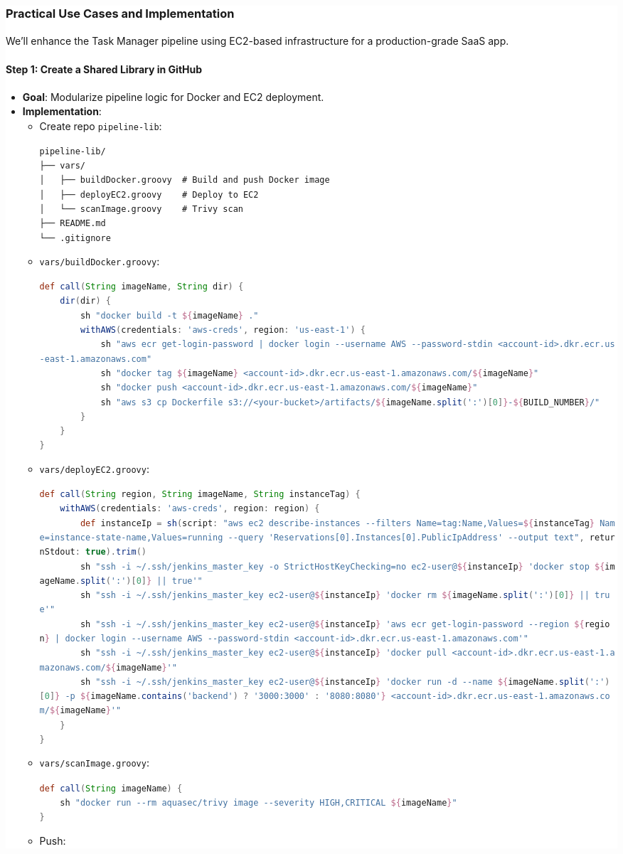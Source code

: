 
### Practical Use Cases and Implementation
We’ll enhance the Task Manager pipeline using EC2-based infrastructure for a production-grade SaaS app.

#### Step 1: Create a Shared Library in GitHub
- **Goal**: Modularize pipeline logic for Docker and EC2 deployment.
- **Implementation**:
  - Create repo `pipeline-lib`:
    ```
    pipeline-lib/
    ├── vars/
    │   ├── buildDocker.groovy  # Build and push Docker image
    │   ├── deployEC2.groovy    # Deploy to EC2
    │   └── scanImage.groovy    # Trivy scan
    ├── README.md
    └── .gitignore
    ```
  - `vars/buildDocker.groovy`:
    ```groovy
    def call(String imageName, String dir) {
        dir(dir) {
            sh "docker build -t ${imageName} ."
            withAWS(credentials: 'aws-creds', region: 'us-east-1') {
                sh "aws ecr get-login-password | docker login --username AWS --password-stdin <account-id>.dkr.ecr.us-east-1.amazonaws.com"
                sh "docker tag ${imageName} <account-id>.dkr.ecr.us-east-1.amazonaws.com/${imageName}"
                sh "docker push <account-id>.dkr.ecr.us-east-1.amazonaws.com/${imageName}"
                sh "aws s3 cp Dockerfile s3://<your-bucket>/artifacts/${imageName.split(':')[0]}-${BUILD_NUMBER}/"
            }
        }
    }
    ```
  - `vars/deployEC2.groovy`:
    ```groovy
    def call(String region, String imageName, String instanceTag) {
        withAWS(credentials: 'aws-creds', region: region) {
            def instanceIp = sh(script: "aws ec2 describe-instances --filters Name=tag:Name,Values=${instanceTag} Name=instance-state-name,Values=running --query 'Reservations[0].Instances[0].PublicIpAddress' --output text", returnStdout: true).trim()
            sh "ssh -i ~/.ssh/jenkins_master_key -o StrictHostKeyChecking=no ec2-user@${instanceIp} 'docker stop ${imageName.split(':')[0]} || true'"
            sh "ssh -i ~/.ssh/jenkins_master_key ec2-user@${instanceIp} 'docker rm ${imageName.split(':')[0]} || true'"
            sh "ssh -i ~/.ssh/jenkins_master_key ec2-user@${instanceIp} 'aws ecr get-login-password --region ${region} | docker login --username AWS --password-stdin <account-id>.dkr.ecr.us-east-1.amazonaws.com'"
            sh "ssh -i ~/.ssh/jenkins_master_key ec2-user@${instanceIp} 'docker pull <account-id>.dkr.ecr.us-east-1.amazonaws.com/${imageName}'"
            sh "ssh -i ~/.ssh/jenkins_master_key ec2-user@${instanceIp} 'docker run -d --name ${imageName.split(':')[0]} -p ${imageName.contains('backend') ? '3000:3000' : '8080:8080'} <account-id>.dkr.ecr.us-east-1.amazonaws.com/${imageName}'"
        }
    }
    ```
  - `vars/scanImage.groovy`:
    ```groovy
    def call(String imageName) {
        sh "docker run --rm aquasec/trivy image --severity HIGH,CRITICAL ${imageName}"
    }
    ```
  - Push:
    ```bash